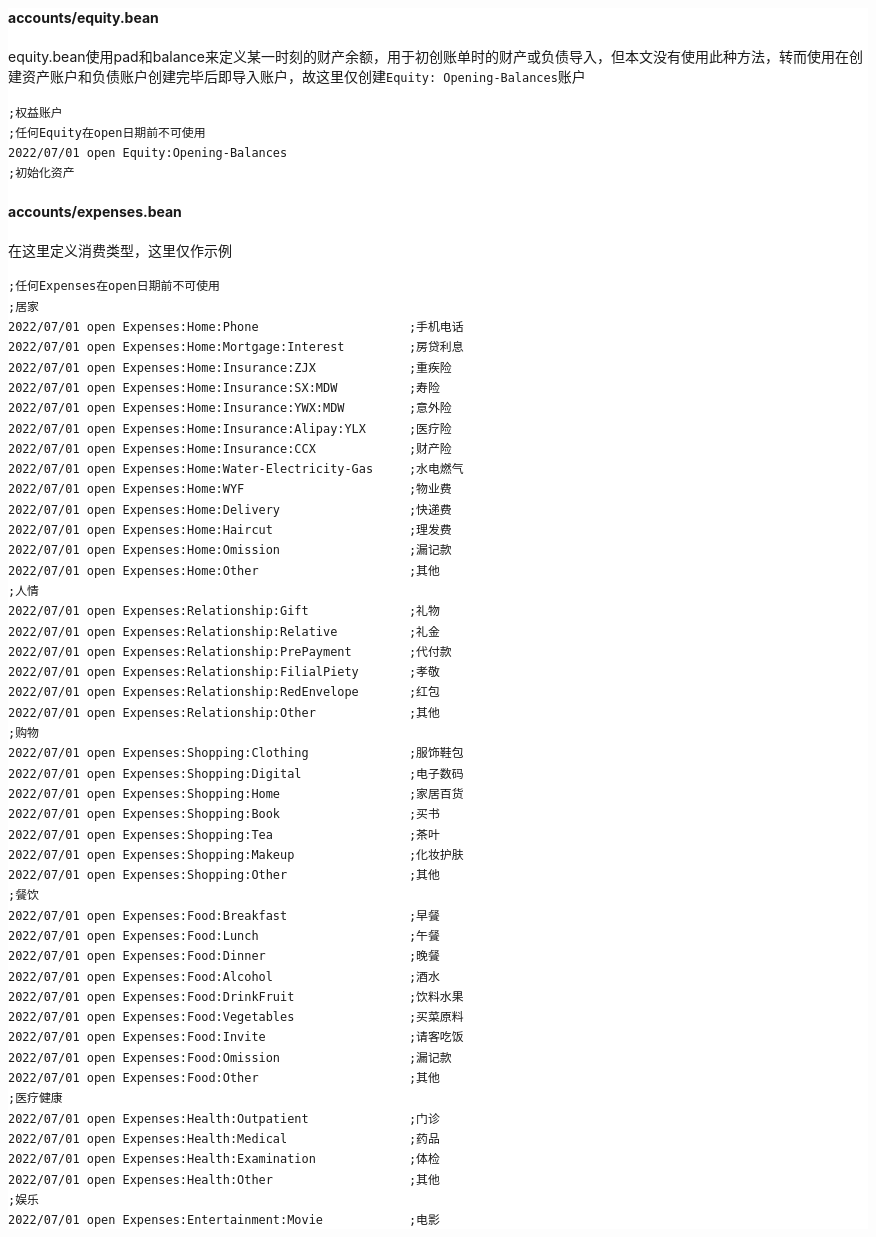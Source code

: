 #### accounts/equity.bean

equity.bean使用pad和balance来定义某一时刻的财产余额，用于初创账单时的财产或负债导入，但本文没有使用此种方法，转而使用在创建资产账户和负债账户创建完毕后即导入账户，故这里仅创建```Equity:
Opening-Balances```账户

```shell
;权益账户
;任何Equity在open日期前不可使用
2022/07/01 open Equity:Opening-Balances
;初始化资产

```

#### accounts/expenses.bean

在这里定义消费类型，这里仅作示例

```shell
;任何Expenses在open日期前不可使用
;居家
2022/07/01 open Expenses:Home:Phone                     ;手机电话
2022/07/01 open Expenses:Home:Mortgage:Interest         ;房贷利息
2022/07/01 open Expenses:Home:Insurance:ZJX             ;重疾险
2022/07/01 open Expenses:Home:Insurance:SX:MDW          ;寿险
2022/07/01 open Expenses:Home:Insurance:YWX:MDW         ;意外险
2022/07/01 open Expenses:Home:Insurance:Alipay:YLX      ;医疗险
2022/07/01 open Expenses:Home:Insurance:CCX             ;财产险
2022/07/01 open Expenses:Home:Water-Electricity-Gas     ;水电燃气
2022/07/01 open Expenses:Home:WYF                       ;物业费
2022/07/01 open Expenses:Home:Delivery                  ;快递费
2022/07/01 open Expenses:Home:Haircut                   ;理发费
2022/07/01 open Expenses:Home:Omission                  ;漏记款
2022/07/01 open Expenses:Home:Other                     ;其他
;人情
2022/07/01 open Expenses:Relationship:Gift              ;礼物
2022/07/01 open Expenses:Relationship:Relative          ;礼金
2022/07/01 open Expenses:Relationship:PrePayment        ;代付款
2022/07/01 open Expenses:Relationship:FilialPiety       ;孝敬
2022/07/01 open Expenses:Relationship:RedEnvelope       ;红包
2022/07/01 open Expenses:Relationship:Other             ;其他
;购物
2022/07/01 open Expenses:Shopping:Clothing              ;服饰鞋包
2022/07/01 open Expenses:Shopping:Digital               ;电子数码
2022/07/01 open Expenses:Shopping:Home                  ;家居百货
2022/07/01 open Expenses:Shopping:Book                  ;买书
2022/07/01 open Expenses:Shopping:Tea                   ;茶叶
2022/07/01 open Expenses:Shopping:Makeup                ;化妆护肤
2022/07/01 open Expenses:Shopping:Other                 ;其他
;餐饮
2022/07/01 open Expenses:Food:Breakfast                 ;早餐
2022/07/01 open Expenses:Food:Lunch                     ;午餐
2022/07/01 open Expenses:Food:Dinner                    ;晚餐
2022/07/01 open Expenses:Food:Alcohol                   ;酒水
2022/07/01 open Expenses:Food:DrinkFruit                ;饮料水果
2022/07/01 open Expenses:Food:Vegetables                ;买菜原料
2022/07/01 open Expenses:Food:Invite                    ;请客吃饭
2022/07/01 open Expenses:Food:Omission                  ;漏记款
2022/07/01 open Expenses:Food:Other                     ;其他
;医疗健康
2022/07/01 open Expenses:Health:Outpatient              ;门诊
2022/07/01 open Expenses:Health:Medical                 ;药品
2022/07/01 open Expenses:Health:Examination             ;体检
2022/07/01 open Expenses:Health:Other                   ;其他
;娱乐
2022/07/01 open Expenses:Entertainment:Movie            ;电影
```